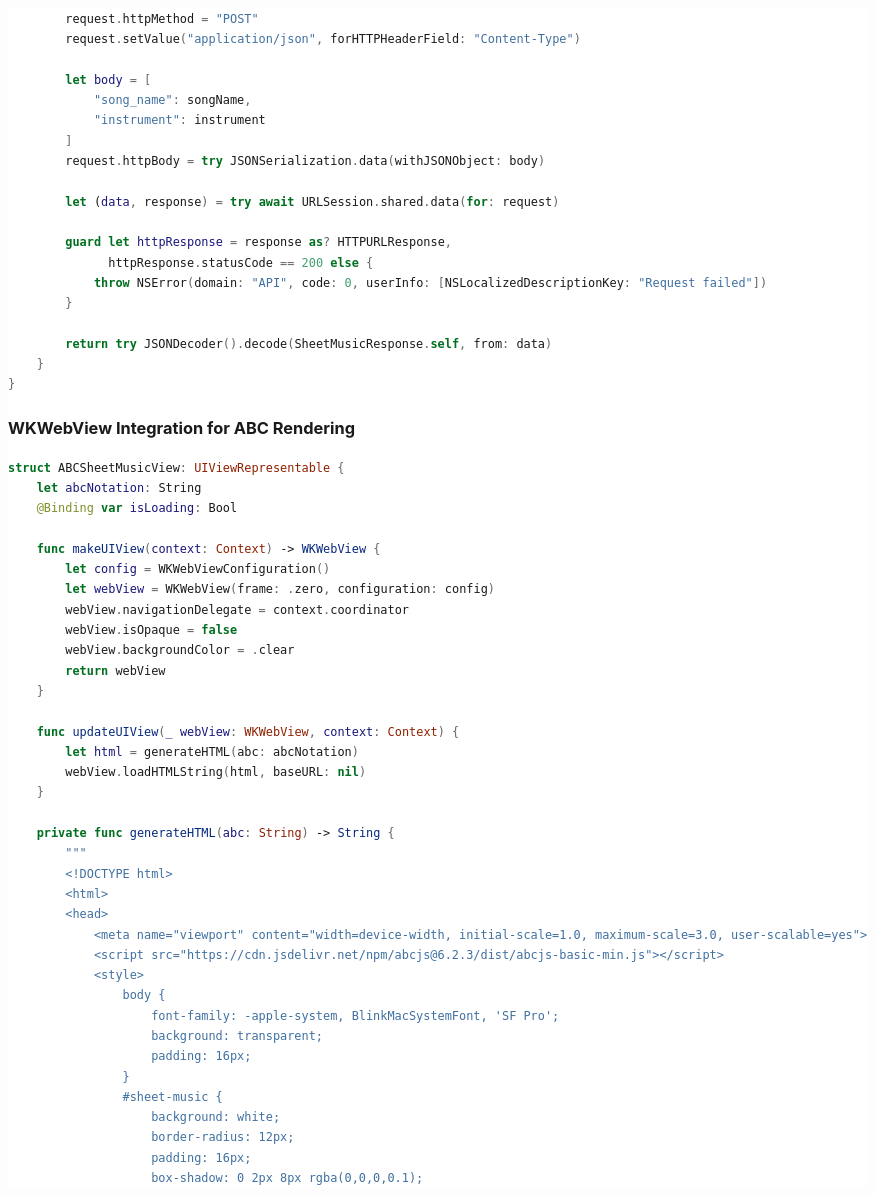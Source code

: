 ```swift
        request.httpMethod = "POST"
        request.setValue("application/json", forHTTPHeaderField: "Content-Type")
        
        let body = [
            "song_name": songName,
            "instrument": instrument
        ]
        request.httpBody = try JSONSerialization.data(withJSONObject: body)
        
        let (data, response) = try await URLSession.shared.data(for: request)
        
        guard let httpResponse = response as? HTTPURLResponse,
              httpResponse.statusCode == 200 else {
            throw NSError(domain: "API", code: 0, userInfo: [NSLocalizedDescriptionKey: "Request failed"])
        }
        
        return try JSONDecoder().decode(SheetMusicResponse.self, from: data)
    }
}
```

### WKWebView Integration for ABC Rendering

```swift
struct ABCSheetMusicView: UIViewRepresentable {
    let abcNotation: String
    @Binding var isLoading: Bool
    
    func makeUIView(context: Context) -> WKWebView {
        let config = WKWebViewConfiguration()
        let webView = WKWebView(frame: .zero, configuration: config)
        webView.navigationDelegate = context.coordinator
        webView.isOpaque = false
        webView.backgroundColor = .clear
        return webView
    }
    
    func updateUIView(_ webView: WKWebView, context: Context) {
        let html = generateHTML(abc: abcNotation)
        webView.loadHTMLString(html, baseURL: nil)
    }
    
    private func generateHTML(abc: String) -> String {
        """
        <!DOCTYPE html>
        <html>
        <head>
            <meta name="viewport" content="width=device-width, initial-scale=1.0, maximum-scale=3.0, user-scalable=yes">
            <script src="https://cdn.jsdelivr.net/npm/abcjs@6.2.3/dist/abcjs-basic-min.js"></script>
            <style>
                body {
                    font-family: -apple-system, BlinkMacSystemFont, 'SF Pro';
                    background: transparent;
                    padding: 16px;
                }
                #sheet-music {
                    background: white;
                    border-radius: 12px;
                    padding: 16px;
                    box-shadow: 0 2px 8px rgba(0,0,0,0.1);
```